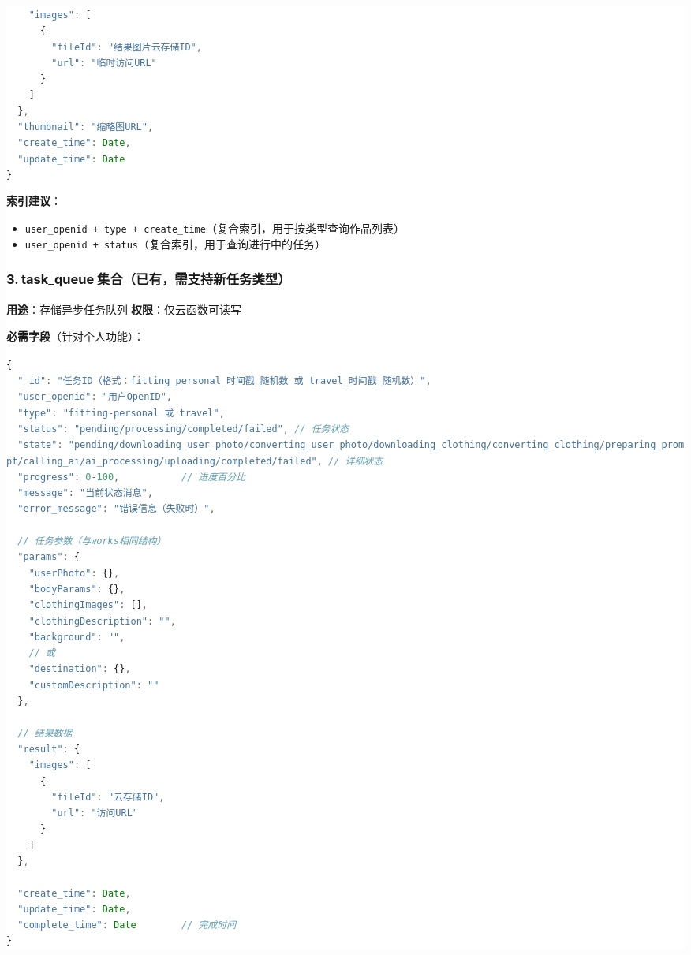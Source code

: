 ```javascript
    "images": [
      {
        "fileId": "结果图片云存储ID",
        "url": "临时访问URL"
      }
    ]
  },
  "thumbnail": "缩略图URL",
  "create_time": Date,
  "update_time": Date
}
```

**索引建议**：
- `user_openid + type + create_time`（复合索引，用于按类型查询作品列表）
- `user_openid + status`（复合索引，用于查询进行中的任务）

### 3. task_queue 集合（已有，需支持新任务类型）

**用途**：存储异步任务队列
**权限**：仅云函数可读写

**必需字段**（针对个人功能）：
```javascript
{
  "_id": "任务ID（格式：fitting_personal_时间戳_随机数 或 travel_时间戳_随机数）",
  "user_openid": "用户OpenID",
  "type": "fitting-personal 或 travel",
  "status": "pending/processing/completed/failed", // 任务状态
  "state": "pending/downloading_user_photo/converting_user_photo/downloading_clothing/converting_clothing/preparing_prompt/calling_ai/ai_processing/uploading/completed/failed", // 详细状态
  "progress": 0-100,           // 进度百分比
  "message": "当前状态消息",
  "error_message": "错误信息（失败时）",

  // 任务参数（与works相同结构）
  "params": {
    "userPhoto": {},
    "bodyParams": {},
    "clothingImages": [],
    "clothingDescription": "",
    "background": "",
    // 或
    "destination": {},
    "customDescription": ""
  },

  // 结果数据
  "result": {
    "images": [
      {
        "fileId": "云存储ID",
        "url": "访问URL"
      }
    ]
  },

  "create_time": Date,
  "update_time": Date,
  "complete_time": Date        // 完成时间
}
```
